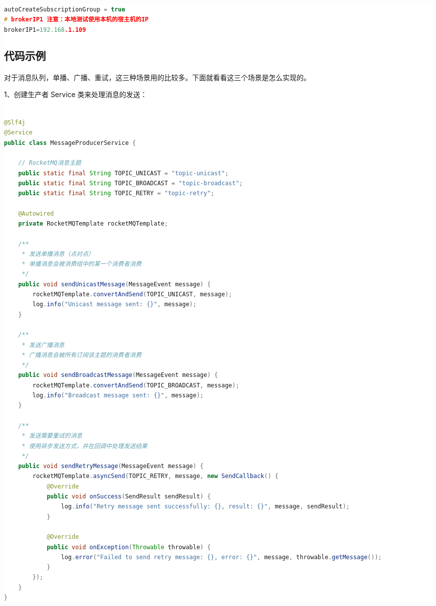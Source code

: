 ```c
autoCreateSubscriptionGroup = true
# brokerIP1 注意：本地测试使用本机的宿主机的IP
brokerIP1=192.168.1.109
```

## 代码示例

对于消息队列，单播、广播、重试，这三种场景用的比较多。下面就看看这三个场景是怎么实现的。

1、创建生产者 Service 类来处理消息的发送：

```java

@Slf4j
@Service
public class MessageProducerService {

    // RocketMQ消息主题
    public static final String TOPIC_UNICAST = "topic-unicast";
    public static final String TOPIC_BROADCAST = "topic-broadcast";
    public static final String TOPIC_RETRY = "topic-retry";

    @Autowired
    private RocketMQTemplate rocketMQTemplate;

    /**
     * 发送单播消息（点对点）
     * 单播消息会被消费组中的某一个消费者消费
     */
    public void sendUnicastMessage(MessageEvent message) {
        rocketMQTemplate.convertAndSend(TOPIC_UNICAST, message);
        log.info("Unicast message sent: {}", message);
    }

    /**
     * 发送广播消息
     * 广播消息会被所有订阅该主题的消费者消费
     */
    public void sendBroadcastMessage(MessageEvent message) {
        rocketMQTemplate.convertAndSend(TOPIC_BROADCAST, message);
        log.info("Broadcast message sent: {}", message);
    }

    /**
     * 发送需要重试的消息
     * 使用异步发送方式，并在回调中处理发送结果
     */
    public void sendRetryMessage(MessageEvent message) {
        rocketMQTemplate.asyncSend(TOPIC_RETRY, message, new SendCallback() {
            @Override
            public void onSuccess(SendResult sendResult) {
                log.info("Retry message sent successfully: {}, result: {}", message, sendResult);
            }

            @Override
            public void onException(Throwable throwable) {
                log.error("Failed to send retry message: {}, error: {}", message, throwable.getMessage());
            }
        });
    }
}

```